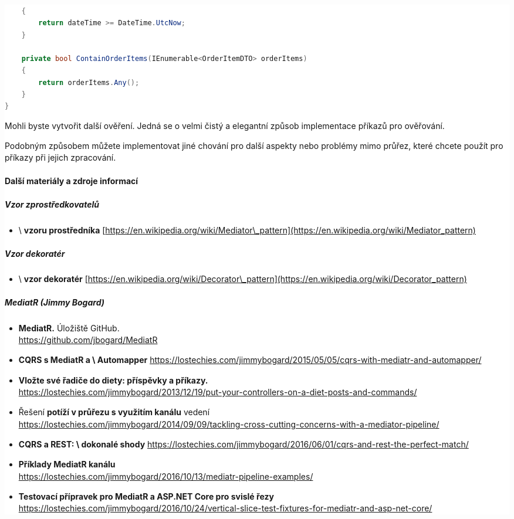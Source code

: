 ```csharp
    {
        return dateTime >= DateTime.UtcNow;
    }

    private bool ContainOrderItems(IEnumerable<OrderItemDTO> orderItems)
    {
        return orderItems.Any();
    }
}

```

Mohli byste vytvořit další ověření. Jedná se o velmi čistý a elegantní způsob implementace příkazů pro ověřování.

Podobným způsobem můžete implementovat jiné chování pro další aspekty nebo problémy mimo průřez, které chcete použít pro příkazy při jejich zpracování.

#### <a name="additional-resources"></a>Další materiály a zdroje informací

##### <a name="the-mediator-pattern"></a>Vzor zprostředkovatelů

-  \ **vzoru prostředníka**
  [https://en.wikipedia.org/wiki/Mediator\_pattern](https://en.wikipedia.org/wiki/Mediator_pattern)

##### <a name="the-decorator-pattern"></a>Vzor dekoratér

-  \ **vzor dekoratér**
  [https://en.wikipedia.org/wiki/Decorator\_pattern](https://en.wikipedia.org/wiki/Decorator_pattern)

##### <a name="mediatr-jimmy-bogard"></a>MediatR (Jimmy Bogard)

- **MediatR.** Úložiště GitHub. \
  <https://github.com/jbogard/MediatR>

- **CQRS s MediatR a \ Automapper**
  <https://lostechies.com/jimmybogard/2015/05/05/cqrs-with-mediatr-and-automapper/>

- **Vložte své řadiče do diety: příspěvky a příkazy.** \
  <https://lostechies.com/jimmybogard/2013/12/19/put-your-controllers-on-a-diet-posts-and-commands/>

- Řešení **potíží v průřezu s využitím kanálu** vedení \
  <https://lostechies.com/jimmybogard/2014/09/09/tackling-cross-cutting-concerns-with-a-mediator-pipeline/>

- **CQRS a REST: \ dokonalé shody**
  <https://lostechies.com/jimmybogard/2016/06/01/cqrs-and-rest-the-perfect-match/>

- **Příklady MediatR kanálu** \
  <https://lostechies.com/jimmybogard/2016/10/13/mediatr-pipeline-examples/>

- **Testovací přípravek pro MediatR a ASP.NET Core pro svislé řezy** \
  <https://lostechies.com/jimmybogard/2016/10/24/vertical-slice-test-fixtures-for-mediatr-and-asp-net-core/>
